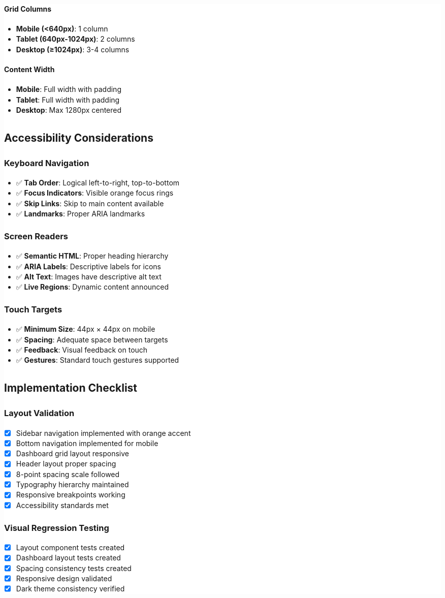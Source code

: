 #### Grid Columns
- **Mobile (<640px)**: 1 column
- **Tablet (640px-1024px)**: 2 columns
- **Desktop (≥1024px)**: 3-4 columns

#### Content Width
- **Mobile**: Full width with padding
- **Tablet**: Full width with padding
- **Desktop**: Max 1280px centered

## Accessibility Considerations

### Keyboard Navigation
- ✅ **Tab Order**: Logical left-to-right, top-to-bottom
- ✅ **Focus Indicators**: Visible orange focus rings
- ✅ **Skip Links**: Skip to main content available
- ✅ **Landmarks**: Proper ARIA landmarks

### Screen Readers
- ✅ **Semantic HTML**: Proper heading hierarchy
- ✅ **ARIA Labels**: Descriptive labels for icons
- ✅ **Alt Text**: Images have descriptive alt text
- ✅ **Live Regions**: Dynamic content announced

### Touch Targets
- ✅ **Minimum Size**: 44px × 44px on mobile
- ✅ **Spacing**: Adequate space between targets
- ✅ **Feedback**: Visual feedback on touch
- ✅ **Gestures**: Standard touch gestures supported

## Implementation Checklist

### Layout Validation
- [X] Sidebar navigation implemented with orange accent
- [X] Bottom navigation implemented for mobile
- [X] Dashboard grid layout responsive
- [X] Header layout proper spacing
- [X] 8-point spacing scale followed
- [X] Typography hierarchy maintained
- [X] Responsive breakpoints working
- [X] Accessibility standards met

### Visual Regression Testing
- [X] Layout component tests created
- [X] Dashboard layout tests created
- [X] Spacing consistency tests created
- [X] Responsive design validated
- [X] Dark theme consistency verified
